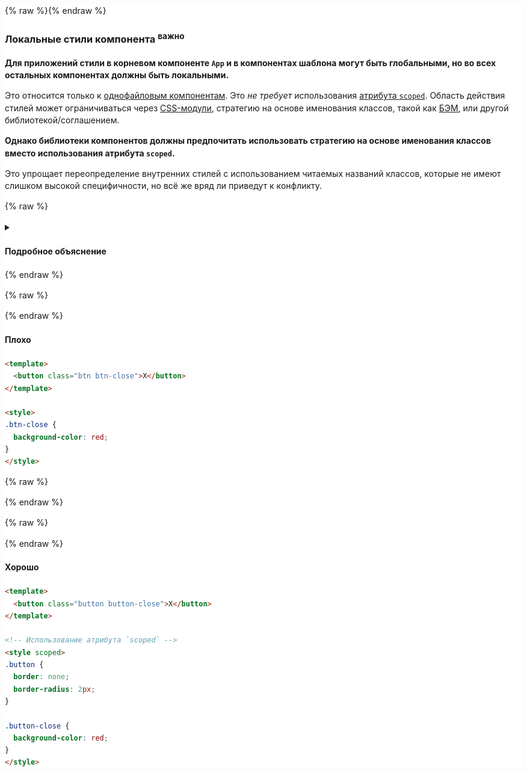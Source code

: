 {% raw %}</div>{% endraw %}

### Локальные стили компонента <sup data-p="a">важно</sup>

**Для приложений стили в корневом компоненте `App` и в компонентах шаблона могут быть глобальными, но во всех остальных компонентах должны быть локальными.**

Это относится только к [однофайловым компонентам](../guide/single-file-components.html). Это _не требует_ использования [атрибута `scoped`](https://vue-loader.vuejs.org/ru/features/scoped-css.html). Область действия стилей может ограничиваться через [CSS-модули](https://vue-loader.vuejs.org/ru/features/css-modules.html), стратегию на основе именования классов, такой как [БЭМ](http://getbem.com/), или другой библиотекой/соглашением.

**Однако библиотеки компонентов должны предпочитать использовать стратегию на основе именования классов вместо использования атрибута `scoped`.**

Это упрощает переопределение внутренних стилей с использованием читаемых названий классов, которые не имеют слишком высокой специфичности, но всё же вряд ли приведут к конфликту.

{% raw %}

<details><summary>
  <h4>Подробное объяснение</h4>
</summary></details>{% endraw %}

{% raw %}<div class="style-example example-bad">{% endraw %}

#### Плохо

```html
<template>
  <button class="btn btn-close">X</button>
</template>

<style>
.btn-close {
  background-color: red;
}
</style>
```

{% raw %}</div>{% endraw %}

{% raw %}<div class="style-example example-good">{% endraw %}

#### Хорошо

```html
<template>
  <button class="button button-close">X</button>
</template>

<!-- Использование атрибута `scoped` -->
<style scoped>
.button {
  border: none;
  border-radius: 2px;
}

.button-close {
  background-color: red;
}
</style>
```
